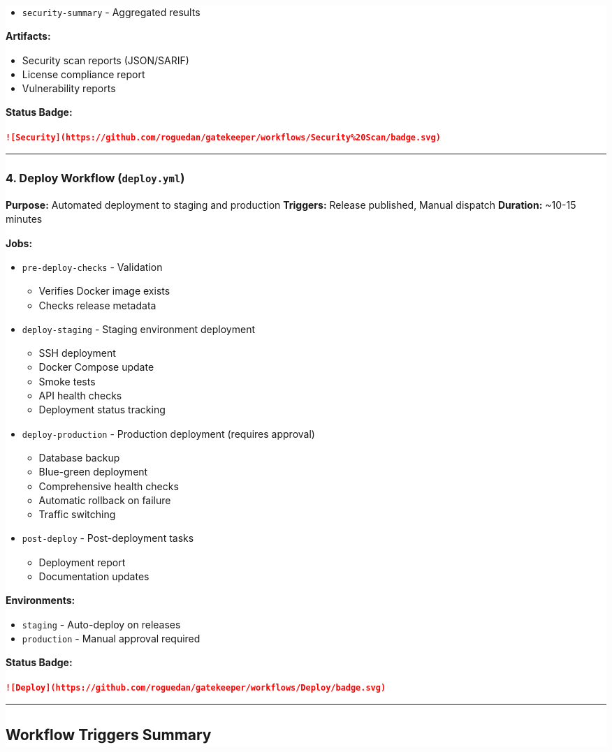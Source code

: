 - `security-summary` - Aggregated results

**Artifacts:**
- Security scan reports (JSON/SARIF)
- License compliance report
- Vulnerability reports

**Status Badge:**
```markdown
![Security](https://github.com/roguedan/gatekeeper/workflows/Security%20Scan/badge.svg)
```

---

### 4. Deploy Workflow (`deploy.yml`)

**Purpose:** Automated deployment to staging and production
**Triggers:** Release published, Manual dispatch
**Duration:** ~10-15 minutes

**Jobs:**
- `pre-deploy-checks` - Validation
  - Verifies Docker image exists
  - Checks release metadata

- `deploy-staging` - Staging environment deployment
  - SSH deployment
  - Docker Compose update
  - Smoke tests
  - API health checks
  - Deployment status tracking

- `deploy-production` - Production deployment (requires approval)
  - Database backup
  - Blue-green deployment
  - Comprehensive health checks
  - Automatic rollback on failure
  - Traffic switching

- `post-deploy` - Post-deployment tasks
  - Deployment report
  - Documentation updates

**Environments:**
- `staging` - Auto-deploy on releases
- `production` - Manual approval required

**Status Badge:**
```markdown
![Deploy](https://github.com/roguedan/gatekeeper/workflows/Deploy/badge.svg)
```

---

## Workflow Triggers Summary
